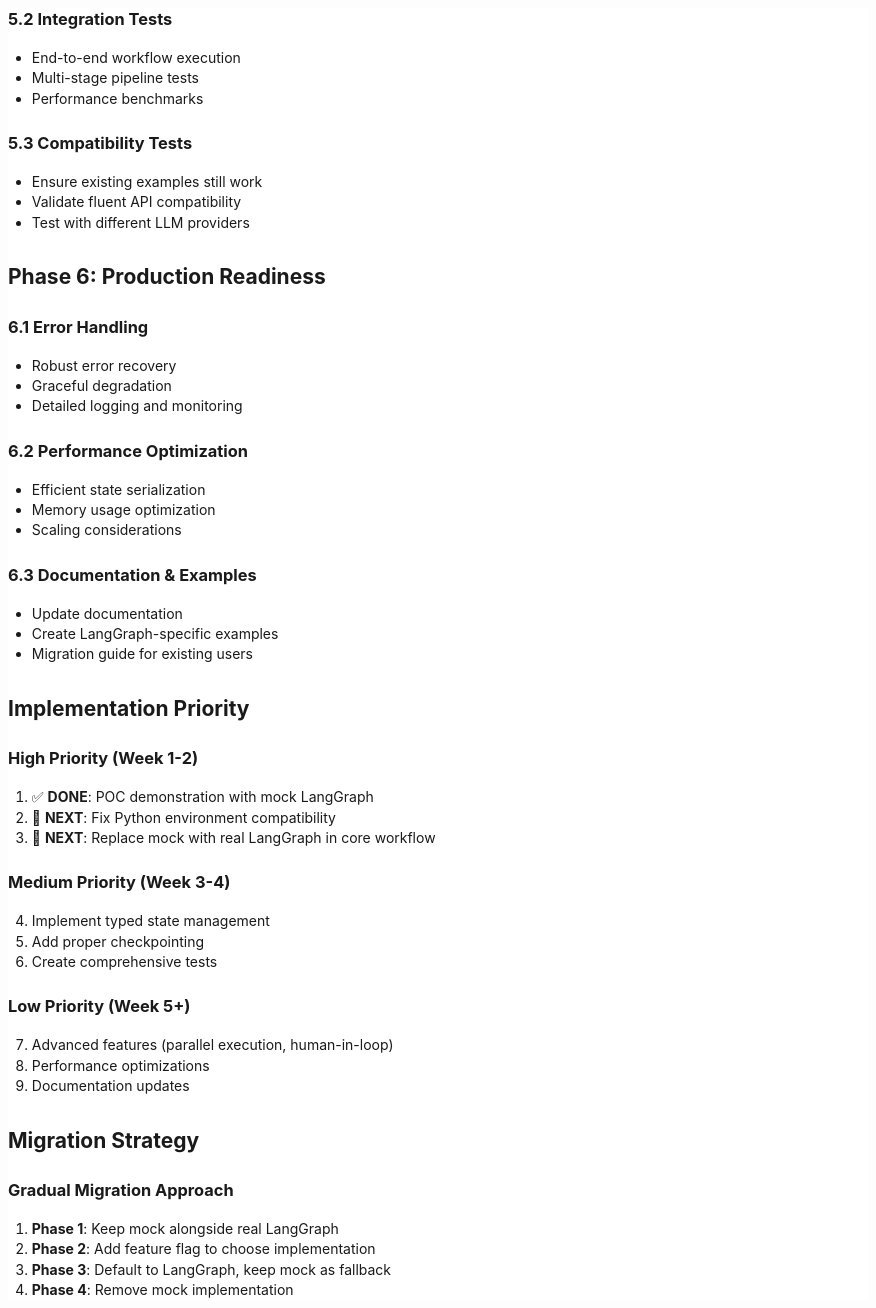 ### 5.2 Integration Tests
- End-to-end workflow execution
- Multi-stage pipeline tests
- Performance benchmarks

### 5.3 Compatibility Tests
- Ensure existing examples still work
- Validate fluent API compatibility
- Test with different LLM providers

## Phase 6: Production Readiness

### 6.1 Error Handling
- Robust error recovery
- Graceful degradation
- Detailed logging and monitoring

### 6.2 Performance Optimization
- Efficient state serialization
- Memory usage optimization
- Scaling considerations

### 6.3 Documentation & Examples
- Update documentation
- Create LangGraph-specific examples
- Migration guide for existing users

## Implementation Priority

### **High Priority** (Week 1-2)
1. ✅ **DONE**: POC demonstration with mock LangGraph
2. 🔄 **NEXT**: Fix Python environment compatibility
3. 🔄 **NEXT**: Replace mock with real LangGraph in core workflow

### **Medium Priority** (Week 3-4)
4. Implement typed state management
5. Add proper checkpointing
6. Create comprehensive tests

### **Low Priority** (Week 5+)
7. Advanced features (parallel execution, human-in-loop)
8. Performance optimizations
9. Documentation updates

## Migration Strategy

### **Gradual Migration Approach**
1. **Phase 1**: Keep mock alongside real LangGraph
2. **Phase 2**: Add feature flag to choose implementation
3. **Phase 3**: Default to LangGraph, keep mock as fallback
4. **Phase 4**: Remove mock implementation
